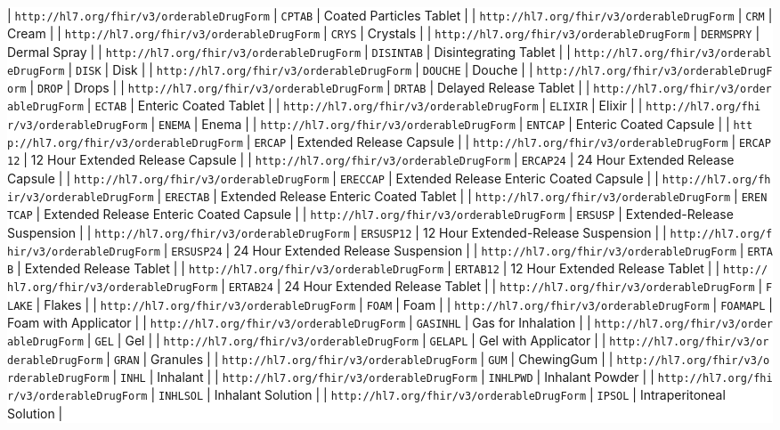 | `http://hl7.org/fhir/v3/orderableDrugForm` | `CPTAB` | Coated Particles Tablet |
| `http://hl7.org/fhir/v3/orderableDrugForm` | `CRM` | Cream |
| `http://hl7.org/fhir/v3/orderableDrugForm` | `CRYS` | Crystals |
| `http://hl7.org/fhir/v3/orderableDrugForm` | `DERMSPRY` | Dermal Spray |
| `http://hl7.org/fhir/v3/orderableDrugForm` | `DISINTAB` | Disintegrating Tablet |
| `http://hl7.org/fhir/v3/orderableDrugForm` | `DISK` | Disk |
| `http://hl7.org/fhir/v3/orderableDrugForm` | `DOUCHE` | Douche |
| `http://hl7.org/fhir/v3/orderableDrugForm` | `DROP` | Drops |
| `http://hl7.org/fhir/v3/orderableDrugForm` | `DRTAB` | Delayed Release Tablet |
| `http://hl7.org/fhir/v3/orderableDrugForm` | `ECTAB` | Enteric Coated Tablet |
| `http://hl7.org/fhir/v3/orderableDrugForm` | `ELIXIR` | Elixir |
| `http://hl7.org/fhir/v3/orderableDrugForm` | `ENEMA` | Enema |
| `http://hl7.org/fhir/v3/orderableDrugForm` | `ENTCAP` | Enteric Coated Capsule |
| `http://hl7.org/fhir/v3/orderableDrugForm` | `ERCAP` | Extended Release Capsule |
| `http://hl7.org/fhir/v3/orderableDrugForm` | `ERCAP12` | 12 Hour Extended Release Capsule |
| `http://hl7.org/fhir/v3/orderableDrugForm` | `ERCAP24` | 24 Hour Extended Release Capsule |
| `http://hl7.org/fhir/v3/orderableDrugForm` | `ERECCAP` | Extended Release Enteric Coated Capsule |
| `http://hl7.org/fhir/v3/orderableDrugForm` | `ERECTAB` | Extended Release Enteric Coated Tablet |
| `http://hl7.org/fhir/v3/orderableDrugForm` | `ERENTCAP` | Extended Release Enteric Coated Capsule |
| `http://hl7.org/fhir/v3/orderableDrugForm` | `ERSUSP` | Extended-Release Suspension |
| `http://hl7.org/fhir/v3/orderableDrugForm` | `ERSUSP12` | 12 Hour Extended-Release Suspension |
| `http://hl7.org/fhir/v3/orderableDrugForm` | `ERSUSP24` | 24 Hour Extended Release Suspension |
| `http://hl7.org/fhir/v3/orderableDrugForm` | `ERTAB` | Extended Release Tablet |
| `http://hl7.org/fhir/v3/orderableDrugForm` | `ERTAB12` | 12 Hour Extended Release Tablet |
| `http://hl7.org/fhir/v3/orderableDrugForm` | `ERTAB24` | 24 Hour Extended Release Tablet |
| `http://hl7.org/fhir/v3/orderableDrugForm` | `FLAKE` | Flakes |
| `http://hl7.org/fhir/v3/orderableDrugForm` | `FOAM` | Foam |
| `http://hl7.org/fhir/v3/orderableDrugForm` | `FOAMAPL` | Foam with Applicator |
| `http://hl7.org/fhir/v3/orderableDrugForm` | `GASINHL` | Gas for Inhalation |
| `http://hl7.org/fhir/v3/orderableDrugForm` | `GEL` | Gel |
| `http://hl7.org/fhir/v3/orderableDrugForm` | `GELAPL` | Gel with Applicator |
| `http://hl7.org/fhir/v3/orderableDrugForm` | `GRAN` | Granules |
| `http://hl7.org/fhir/v3/orderableDrugForm` | `GUM` | ChewingGum |
| `http://hl7.org/fhir/v3/orderableDrugForm` | `INHL` | Inhalant |
| `http://hl7.org/fhir/v3/orderableDrugForm` | `INHLPWD` | Inhalant Powder |
| `http://hl7.org/fhir/v3/orderableDrugForm` | `INHLSOL` | Inhalant Solution |
| `http://hl7.org/fhir/v3/orderableDrugForm` | `IPSOL` | Intraperitoneal Solution |